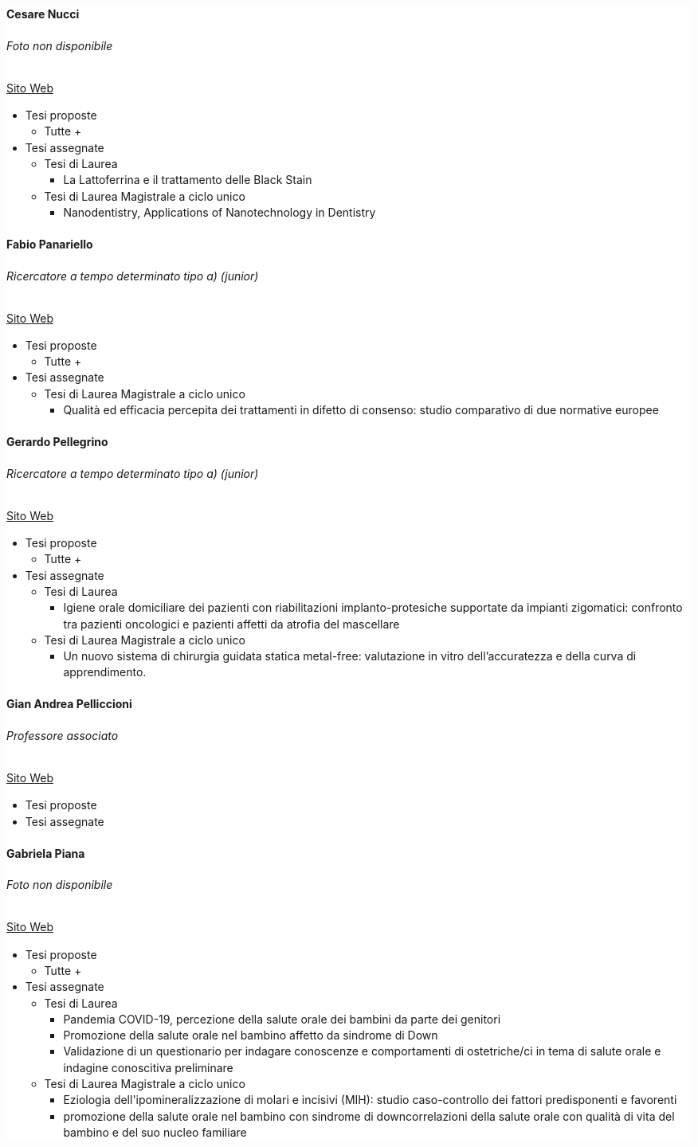 #### Cesare Nucci
###### Foto  non disponibile
[Sito Web](https://www.unibo.it/sitoweb/cesare.nucci)
 * Tesi proposte
   - Tutte
     + 
 * Tesi assegnate
   - Tesi di Laurea
     + La Lattoferrina e il trattamento delle Black Stain
   - Tesi di Laurea Magistrale a ciclo unico
     + Nanodentistry, Applications of Nanotechnology in Dentistry

#### Fabio Panariello
###### Ricercatore a tempo determinato tipo a) (junior)
[Sito Web](https://www.unibo.it/sitoweb/fabio.panariello)
 * Tesi proposte
   - Tutte
     + 
 * Tesi assegnate
   - Tesi di Laurea Magistrale a ciclo unico
     + Qualità ed efficacia percepita dei trattamenti in difetto di consenso: studio comparativo di due normative europee

#### Gerardo Pellegrino
###### Ricercatore a tempo determinato tipo a) (junior)
[Sito Web](https://www.unibo.it/sitoweb/gerardo.pellegrino2)
 * Tesi proposte
   - Tutte
     + 
 * Tesi assegnate
   - Tesi di Laurea
     + Igiene orale domiciliare dei pazienti con riabilitazioni implanto-protesiche supportate da impianti zigomatici: confronto tra pazienti oncologici e pazienti affetti da atrofia del mascellare
   - Tesi di Laurea Magistrale a ciclo unico
     + Un nuovo sistema di chirurgia guidata statica metal-free: valutazione in vitro dell’accuratezza e della curva di apprendimento.

#### Gian Andrea Pelliccioni
###### Professore associato
[Sito Web](https://www.unibo.it/sitoweb/gian.pelliccioni)
 * Tesi proposte
 * Tesi assegnate

#### Gabriela Piana
###### Foto  non disponibile
[Sito Web](https://www.unibo.it/sitoweb/gabriela.piana)
 * Tesi proposte
   - Tutte
     + 
 * Tesi assegnate
   - Tesi di Laurea
     + Pandemia COVID-19, percezione della salute orale dei bambini da parte dei genitori
     + Promozione della salute orale nel bambino affetto da sindrome di Down
     + Validazione di un questionario per indagare conoscenze e comportamenti di ostetriche/ci in tema di salute orale e indagine conoscitiva preliminare
   - Tesi di Laurea Magistrale a ciclo unico
     + Eziologia dell'ipomineralizzazione di molari e incisivi (MIH): studio caso-controllo dei fattori predisponenti e favorenti
     + promozione della salute orale nel bambino con sindrome di downcorrelazioni della salute orale con                               qualità di vita del bambino e del suo nucleo familiare
